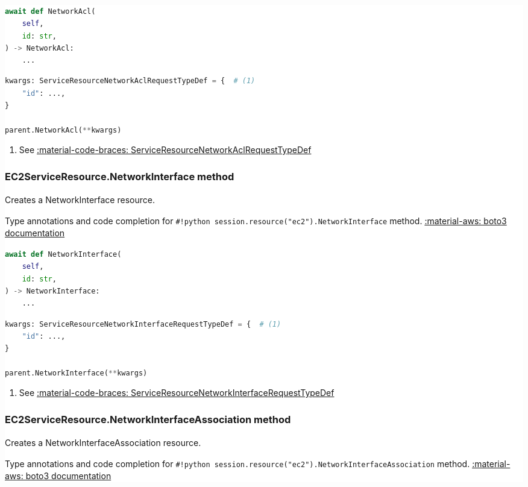 ```python title="Method definition"
await def NetworkAcl(
    self,
    id: str,
) -> NetworkAcl:
    ...
```



```python title="Usage example with kwargs"
kwargs: ServiceResourceNetworkAclRequestTypeDef = {  # (1)
    "id": ...,
}

parent.NetworkAcl(**kwargs)
```

1. See [:material-code-braces: ServiceResourceNetworkAclRequestTypeDef](./type_defs.md#serviceresourcenetworkaclrequesttypedef) 

### EC2ServiceResource.NetworkInterface method

Creates a NetworkInterface resource.

Type annotations and code completion for `#!python session.resource("ec2").NetworkInterface` method.
[:material-aws: boto3 documentation](https://boto3.amazonaws.com/v1/documentation/api/latest/reference/services/ec2.html#EC2.ServiceResource.NetworkInterface)

```python title="Method definition"
await def NetworkInterface(
    self,
    id: str,
) -> NetworkInterface:
    ...
```



```python title="Usage example with kwargs"
kwargs: ServiceResourceNetworkInterfaceRequestTypeDef = {  # (1)
    "id": ...,
}

parent.NetworkInterface(**kwargs)
```

1. See [:material-code-braces: ServiceResourceNetworkInterfaceRequestTypeDef](./type_defs.md#serviceresourcenetworkinterfacerequesttypedef) 

### EC2ServiceResource.NetworkInterfaceAssociation method

Creates a NetworkInterfaceAssociation resource.

Type annotations and code completion for `#!python session.resource("ec2").NetworkInterfaceAssociation` method.
[:material-aws: boto3 documentation](https://boto3.amazonaws.com/v1/documentation/api/latest/reference/services/ec2.html#EC2.ServiceResource.NetworkInterfaceAssociation)
